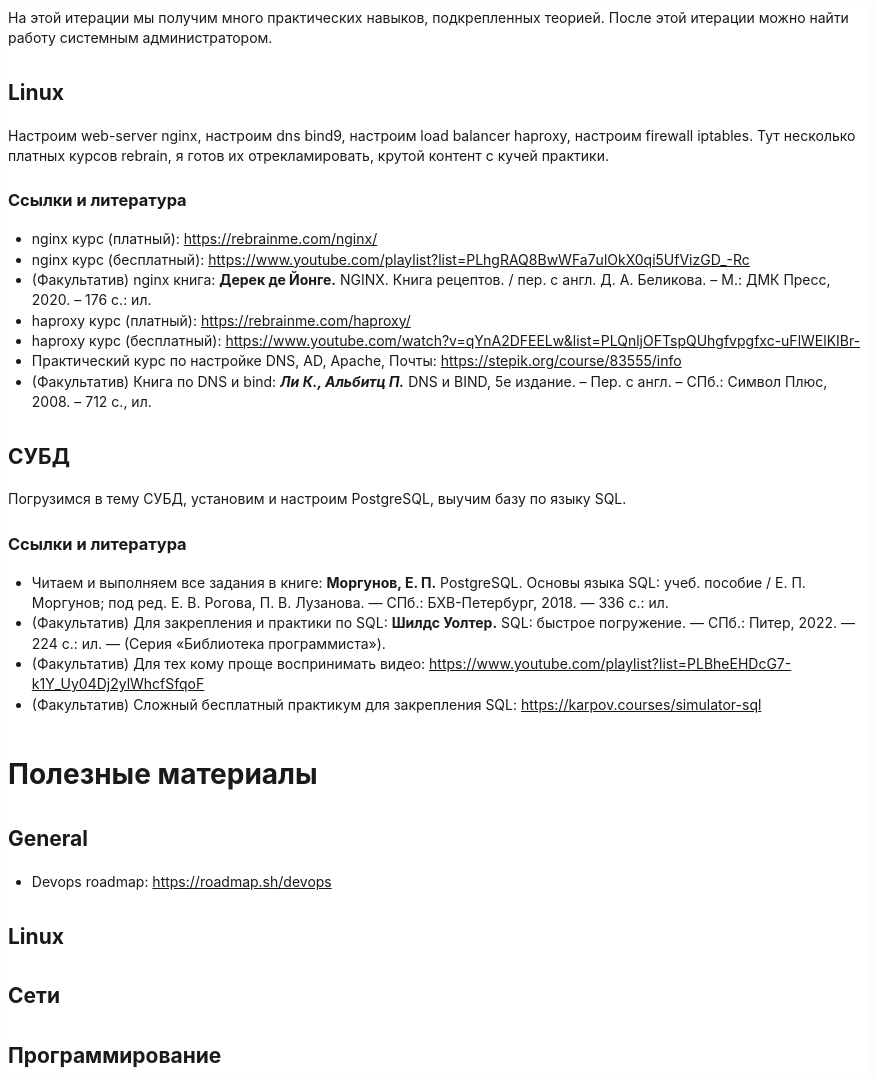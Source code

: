 На этой итерации мы получим много практических навыков, подкрепленных теорией. После этой итерации можно найти работу системным администратором.

## Linux

Настроим web-server nginx, настроим dns bind9, настроим load balancer haproxy, настроим firewall iptables. Тут несколько платных курсов rebrain, я готов их отрекламировать, крутой контент с кучей практики.

### Ссылки и литература

- nginx курс (платный): <https://rebrainme.com/nginx/>
- nginx курс (бесплатный): <https://www.youtube.com/playlist?list=PLhgRAQ8BwWFa7ulOkX0qi5UfVizGD_-Rc>
- (Факультатив) nginx книга: **Дерек де Йонге.** NGINX. Книга рецептов. / пер. с англ. Д. А. Беликова. – М.: ДМК Пресс, 2020. – 176 с.: ил.
- haproxy курс (платный): <https://rebrainme.com/haproxy/>
- haproxy курс (бесплатный): <https://www.youtube.com/watch?v=qYnA2DFEELw&list=PLQnljOFTspQUhgfvpgfxc-uFlWElKIBr->
- Практический курс по настройке DNS, AD, Apache, Почты: <https://stepik.org/course/83555/info>
- (Факультатив) Книга по DNS и bind: ***Ли К., Альбитц П.*** DNS и BIND, 5е издание. – Пер. с англ. – СПб.: Символ Плюс, 2008. – 712 с.,
ил.

## СУБД

Погрузимся в тему СУБД, установим и настроим PostgreSQL, выучим базу по языку SQL.

### Ссылки и литература

- Читаем и выполняем все задания в книге: **Моргунов, Е. П.** PostgreSQL. Основы языка SQL: учеб. пособие / Е. П. Моргунов; под ред. Е. В. Рогова, П. В. Лузанова. — СПб.: БХВ-Петербург, 2018. — 336 с.: ил.
- (Факультатив) Для закрепления и практики по SQL: **Шилдс Уолтер.** SQL: быстрое погружение. — СПб.: Питер, 2022. — 224 с.: ил. — (Серия «Библиотека программиста»).
- (Факультатив) Для тех кому проще воспринимать видео: <https://www.youtube.com/playlist?list=PLBheEHDcG7-k1Y_Uy04Dj2ylWhcfSfqoF>
- (Факультатив) Сложный бесплатный практикум для закрепления SQL: <https://karpov.courses/simulator-sql>

# Полезные материалы

## General

- Devops roadmap: <https://roadmap.sh/devops>

## Linux

## Сети

## Программирование
